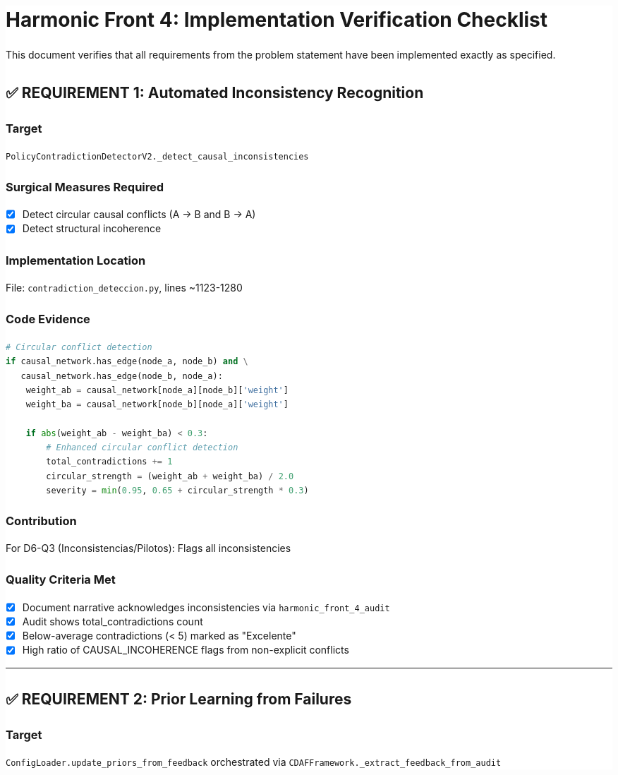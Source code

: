 # Harmonic Front 4: Implementation Verification Checklist

This document verifies that all requirements from the problem statement have been implemented exactly as specified.

## ✅ REQUIREMENT 1: Automated Inconsistency Recognition

### Target
`PolicyContradictionDetectorV2._detect_causal_inconsistencies`

### Surgical Measures Required
- [x] Detect circular causal conflicts (A → B and B → A)
- [x] Detect structural incoherence

### Implementation Location
File: `contradiction_deteccion.py`, lines ~1123-1280

### Code Evidence
```python
# Circular conflict detection
if causal_network.has_edge(node_a, node_b) and \
   causal_network.has_edge(node_b, node_a):
    weight_ab = causal_network[node_a][node_b]['weight']
    weight_ba = causal_network[node_b][node_a]['weight']
    
    if abs(weight_ab - weight_ba) < 0.3:
        # Enhanced circular conflict detection
        total_contradictions += 1
        circular_strength = (weight_ab + weight_ba) / 2.0
        severity = min(0.95, 0.65 + circular_strength * 0.3)
```

### Contribution
For D6-Q3 (Inconsistencias/Pilotos): Flags all inconsistencies

### Quality Criteria Met
- [x] Document narrative acknowledges inconsistencies via `harmonic_front_4_audit`
- [x] Audit shows total_contradictions count
- [x] Below-average contradictions (< 5) marked as "Excelente"
- [x] High ratio of CAUSAL_INCOHERENCE flags from non-explicit conflicts

---

## ✅ REQUIREMENT 2: Prior Learning from Failures

### Target
`ConfigLoader.update_priors_from_feedback` orchestrated via `CDAFFramework._extract_feedback_from_audit`
